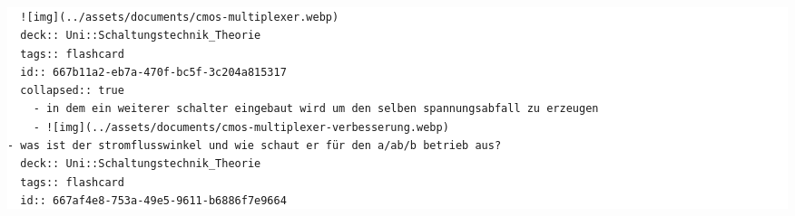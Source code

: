 	  ![img](../assets/documents/cmos-multiplexer.webp)
	  deck:: Uni::Schaltungstechnik_Theorie
	  tags:: flashcard
	  id:: 667b11a2-eb7a-470f-bc5f-3c204a815317
	  collapsed:: true
		- in dem ein weiterer schalter eingebaut wird um den selben spannungsabfall zu erzeugen
		- ![img](../assets/documents/cmos-multiplexer-verbesserung.webp)
	- was ist der stromflusswinkel und wie schaut er für den a/ab/b betrieb aus?
	  deck:: Uni::Schaltungstechnik_Theorie
	  tags:: flashcard
	  id:: 667af4e8-753a-49e5-9611-b6886f7e9664